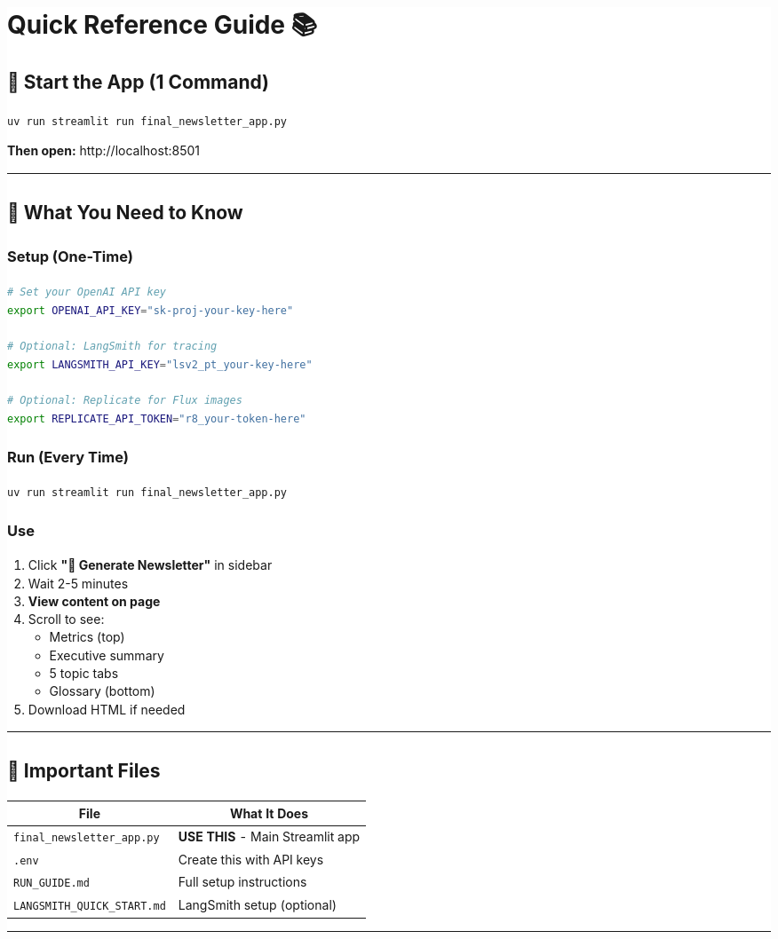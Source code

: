 # Quick Reference Guide 📚

## 🚀 Start the App (1 Command)

```bash
uv run streamlit run final_newsletter_app.py
```

**Then open:** http://localhost:8501

---

## 📖 What You Need to Know

### Setup (One-Time)
```bash
# Set your OpenAI API key
export OPENAI_API_KEY="sk-proj-your-key-here"

# Optional: LangSmith for tracing
export LANGSMITH_API_KEY="lsv2_pt_your-key-here"

# Optional: Replicate for Flux images
export REPLICATE_API_TOKEN="r8_your-token-here"
```

### Run (Every Time)
```bash
uv run streamlit run final_newsletter_app.py
```

### Use
1. Click **"🚀 Generate Newsletter"** in sidebar
2. Wait 2-5 minutes
3. **View content on page**
4. Scroll to see:
   - Metrics (top)
   - Executive summary
   - 5 topic tabs
   - Glossary (bottom)
5. Download HTML if needed

---

## 📂 Important Files

| File | What It Does |
|------|-------------|
| `final_newsletter_app.py` | **USE THIS** - Main Streamlit app |
| `.env` | Create this with API keys |
| `RUN_GUIDE.md` | Full setup instructions |
| `LANGSMITH_QUICK_START.md` | LangSmith setup (optional) |

---